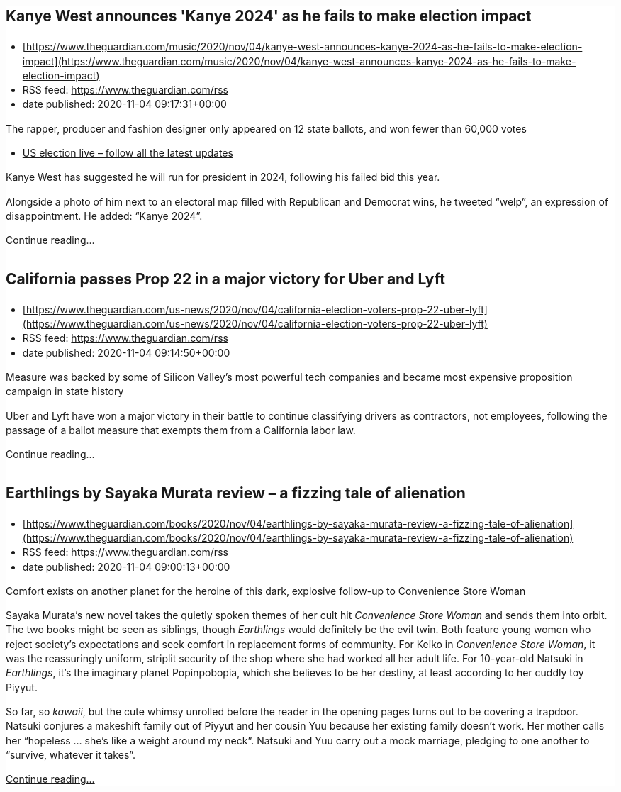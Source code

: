 ## Kanye West announces 'Kanye 2024' as he fails to make election impact
 - [https://www.theguardian.com/music/2020/nov/04/kanye-west-announces-kanye-2024-as-he-fails-to-make-election-impact](https://www.theguardian.com/music/2020/nov/04/kanye-west-announces-kanye-2024-as-he-fails-to-make-election-impact)
 - RSS feed: https://www.theguardian.com/rss
 - date published: 2020-11-04 09:17:31+00:00

<p>The rapper, producer and fashion designer only appeared on 12 state ballots, and won fewer than 60,000 votes</p><ul><li><a href="https://www.theguardian.com/us-news/live/2020/nov/04/us-election-2020-votes-live-updates-donald-trump-joe-biden-latest-presidential-news-updates">US election live – follow all the latest updates</a></li></ul><p>Kanye West has suggested he will run for president in 2024, following his failed bid this year.</p><p>Alongside a photo of him next to an electoral map filled with Republican and Democrat wins, he tweeted “welp”, an expression of disappointment. He added: “Kanye 2024”.</p> <a href="https://www.theguardian.com/music/2020/nov/04/kanye-west-announces-kanye-2024-as-he-fails-to-make-election-impact">Continue reading...</a>

## California passes Prop 22 in a major victory for Uber and Lyft
 - [https://www.theguardian.com/us-news/2020/nov/04/california-election-voters-prop-22-uber-lyft](https://www.theguardian.com/us-news/2020/nov/04/california-election-voters-prop-22-uber-lyft)
 - RSS feed: https://www.theguardian.com/rss
 - date published: 2020-11-04 09:14:50+00:00

<p>Measure was backed by some of Silicon Valley’s most powerful tech companies and became most expensive proposition campaign in state history</p><p>Uber and Lyft have won a major victory in their battle to continue classifying drivers as contractors, not employees, following the passage of a ballot measure that exempts them from a California labor law.</p> <a href="https://www.theguardian.com/us-news/2020/nov/04/california-election-voters-prop-22-uber-lyft">Continue reading...</a>

## Earthlings by Sayaka Murata review – a fizzing tale of alienation
 - [https://www.theguardian.com/books/2020/nov/04/earthlings-by-sayaka-murata-review-a-fizzing-tale-of-alienation](https://www.theguardian.com/books/2020/nov/04/earthlings-by-sayaka-murata-review-a-fizzing-tale-of-alienation)
 - RSS feed: https://www.theguardian.com/rss
 - date published: 2020-11-04 09:00:13+00:00

<p>Comfort exists on another planet for the heroine of this dark, explosive follow-up to Convenience Store Woman </p><p>Sayaka Murata’s new novel takes the quietly spoken themes of her cult hit <em><a href="https://www.theguardian.com/books/2018/aug/07/convenience-store-woman-sayaka-murata-review">Convenience Store Woman</a></em> and sends them into orbit. The two books might be seen as siblings, though <em>Earthlings</em> would definitely be the evil twin. Both feature young women who reject society’s expectations and seek comfort in replacement forms of community. For Keiko in <em>Convenience Store Woman</em>, it was the reassuringly uniform, striplit security of the shop where she had worked all her adult life. For 10-year-old Natsuki in <em>Earthlings</em>, it’s the imaginary planet Popinpobopia, which she believes to be her destiny, at least according to her cuddly toy Piyyut.</p><p>So far, so <em>kawaii</em>, but the cute whimsy unrolled before the reader in the opening pages turns out to be covering a trapdoor. Natsuki conjures a makeshift family out of Piyyut and her cousin Yuu because her existing family doesn’t work. Her mother calls her “hopeless … she’s like a weight around my neck”. Natsuki and Yuu carry out a mock marriage, pledging to one another to “survive, whatever it takes”.</p> <a href="https://www.theguardian.com/books/2020/nov/04/earthlings-by-sayaka-murata-review-a-fizzing-tale-of-alienation">Continue reading...</a>
